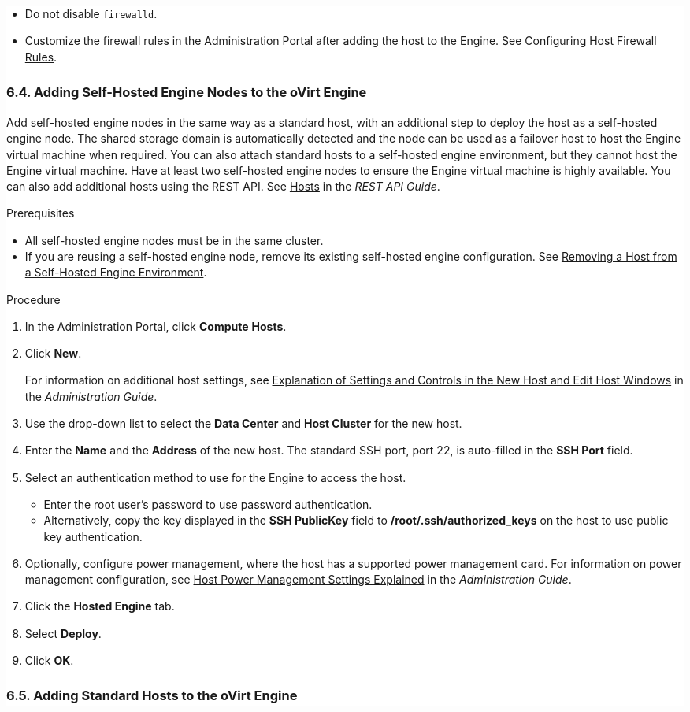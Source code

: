 - Do not disable `firewalld`.

- Customize the firewall rules in the Administration Portal after adding the host to the Engine. See [Configuring Host Firewall Rules](https://ovirt.org/documentation/administration_guide/index#Configuring_Host_Firewall_Rules).

### 6.4. Adding Self-Hosted Engine Nodes to the oVirt Engine

Add self-hosted engine nodes in the same way as a standard host, with an additional step to deploy the host as a self-hosted engine node. The shared storage domain is automatically detected and the node can be  used as a failover host to host the Engine virtual machine when  required. You can also attach standard hosts to a self-hosted engine  environment, but they cannot host the Engine virtual machine. Have at  least two self-hosted engine nodes to ensure the Engine virtual machine  is highly available. You can also add additional hosts using the REST  API. See [Hosts](https://access.redhat.com/documentation/en-us/red_hat_virtualization/4.4/html-single/rest_api_guide/index#services-hosts) in the *REST API Guide*.

Prerequisites

- All self-hosted engine nodes must be in the same cluster.
- If you are reusing a self-hosted engine node, remove its existing self-hosted engine configuration. See [Removing a Host from a Self-Hosted Engine Environment](https://ovirt.org/documentation/administration_guide/index#removing_a_host_from_a_self-hosted_engine_environment).

Procedure

1. In the Administration Portal, click **Compute** **Hosts**.

2. Click **New**.

   For information on additional host settings, see [Explanation of Settings and Controls in the New Host and Edit Host Windows](https://ovirt.org/documentation/administration_guide#sect-Explanation_of_Settings_and_Controls_in_the_New_Host_and_Edit_Host_Windows) in the *Administration Guide*.

3. Use the drop-down list to select the **Data Center** and **Host Cluster** for the new host.

4. Enter the **Name** and the **Address** of the new host. The standard SSH port, port 22, is auto-filled in the **SSH Port** field.

5. Select an authentication method to use for the Engine to access the host.

   - Enter the root user’s password to use password authentication.
   - Alternatively, copy the key displayed in the **SSH PublicKey** field to **/root/.ssh/authorized_keys** on the host to use public key authentication.

6. Optionally, configure power management, where the host has a  supported power management card. For information on power management  configuration, see [Host Power Management Settings Explained](https://ovirt.org/documentation/administration_guide#Host_Power_Management_settings_explained) in the *Administration Guide*.

7. Click the **Hosted Engine** tab.

8. Select **Deploy**.

9. Click **OK**.

### 6.5. Adding Standard Hosts to the oVirt Engine
